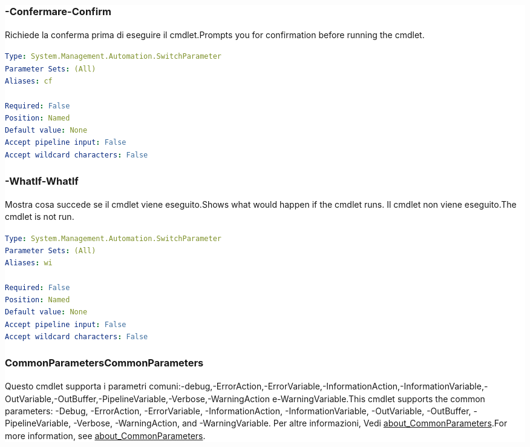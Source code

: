 ### <span data-ttu-id="b95ef-133">-Confermare</span><span class="sxs-lookup"><span data-stu-id="b95ef-133">-Confirm</span></span>
<span data-ttu-id="b95ef-134">Richiede la conferma prima di eseguire il cmdlet.</span><span class="sxs-lookup"><span data-stu-id="b95ef-134">Prompts you for confirmation before running the cmdlet.</span></span>

```yaml
Type: System.Management.Automation.SwitchParameter
Parameter Sets: (All)
Aliases: cf

Required: False
Position: Named
Default value: None
Accept pipeline input: False
Accept wildcard characters: False
```

### <span data-ttu-id="b95ef-135">-WhatIf</span><span class="sxs-lookup"><span data-stu-id="b95ef-135">-WhatIf</span></span>
<span data-ttu-id="b95ef-136">Mostra cosa succede se il cmdlet viene eseguito.</span><span class="sxs-lookup"><span data-stu-id="b95ef-136">Shows what would happen if the cmdlet runs.</span></span>
<span data-ttu-id="b95ef-137">Il cmdlet non viene eseguito.</span><span class="sxs-lookup"><span data-stu-id="b95ef-137">The cmdlet is not run.</span></span>

```yaml
Type: System.Management.Automation.SwitchParameter
Parameter Sets: (All)
Aliases: wi

Required: False
Position: Named
Default value: None
Accept pipeline input: False
Accept wildcard characters: False
```

### <span data-ttu-id="b95ef-138">CommonParameters</span><span class="sxs-lookup"><span data-stu-id="b95ef-138">CommonParameters</span></span>
<span data-ttu-id="b95ef-139">Questo cmdlet supporta i parametri comuni:-debug,-ErrorAction,-ErrorVariable,-InformationAction,-InformationVariable,-OutVariable,-OutBuffer,-PipelineVariable,-Verbose,-WarningAction e-WarningVariable.</span><span class="sxs-lookup"><span data-stu-id="b95ef-139">This cmdlet supports the common parameters: -Debug, -ErrorAction, -ErrorVariable, -InformationAction, -InformationVariable, -OutVariable, -OutBuffer, -PipelineVariable, -Verbose, -WarningAction, and -WarningVariable.</span></span> <span data-ttu-id="b95ef-140">Per altre informazioni, Vedi [about_CommonParameters](http://go.microsoft.com/fwlink/?LinkID=113216).</span><span class="sxs-lookup"><span data-stu-id="b95ef-140">For more information, see [about_CommonParameters](http://go.microsoft.com/fwlink/?LinkID=113216).</span></span>
